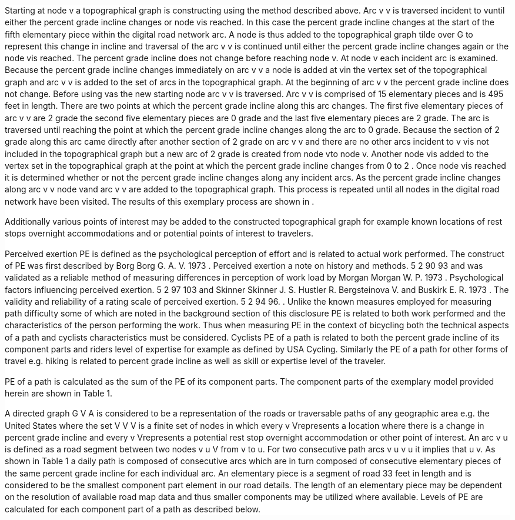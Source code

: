 Starting at node v a topographical graph is constructing using the method described above. Arc v v is traversed incident to vuntil either the percent grade incline changes or node vis reached. In this case the percent grade incline changes at the start of the fifth elementary piece within the digital road network arc. A node is thus added to the topographical graph tilde over G to represent this change in incline and traversal of the arc v v is continued until either the percent grade incline changes again or the node vis reached. The percent grade incline does not change before reaching node v. At node v each incident arc is examined. Because the percent grade incline changes immediately on arc v v a node is added at vin the vertex set of the topographical graph and arc v v is added to the set of arcs in the topographical graph. At the beginning of arc v v the percent grade incline does not change. Before using vas the new starting node arc v v is traversed. Arc v v is comprised of 15 elementary pieces and is 495 feet in length. There are two points at which the percent grade incline along this arc changes. The first five elementary pieces of arc v v are 2 grade the second five elementary pieces are 0 grade and the last five elementary pieces are 2 grade. The arc is traversed until reaching the point at which the percent grade incline changes along the arc to 0 grade. Because the section of 2 grade along this arc came directly after another section of 2 grade on arc v v and there are no other arcs incident to v vis not included in the topographical graph but a new arc of 2 grade is created from node vto node v. Another node vis added to the vertex set in the topographical graph at the point at which the percent grade incline changes from 0 to 2 . Once node vis reached it is determined whether or not the percent grade incline changes along any incident arcs. As the percent grade incline changes along arc v v node vand arc v v are added to the topographical graph. This process is repeated until all nodes in the digital road network have been visited. The results of this exemplary process are shown in .

Additionally various points of interest may be added to the constructed topographical graph for example known locations of rest stops overnight accommodations and or potential points of interest to travelers.

Perceived exertion PE is defined as the psychological perception of effort and is related to actual work performed. The construct of PE was first described by Borg Borg G. A. V. 1973 . Perceived exertion a note on history and methods. 5 2 90 93 and was validated as a reliable method of measuring differences in perception of work load by Morgan Morgan W. P. 1973 . Psychological factors influencing perceived exertion. 5 2 97 103 and Skinner Skinner J. S. Hustler R. Bergsteinova V. and Buskirk E. R. 1973 . The validity and reliability of a rating scale of perceived exertion. 5 2 94 96. . Unlike the known measures employed for measuring path difficulty some of which are noted in the background section of this disclosure PE is related to both work performed and the characteristics of the person performing the work. Thus when measuring PE in the context of bicycling both the technical aspects of a path and cyclists characteristics must be considered. Cyclists PE of a path is related to both the percent grade incline of its component parts and riders level of expertise for example as defined by USA Cycling. Similarly the PE of a path for other forms of travel e.g. hiking is related to percent grade incline as well as skill or expertise level of the traveler.

PE of a path is calculated as the sum of the PE of its component parts. The component parts of the exemplary model provided herein are shown in Table 1.

A directed graph G V A is considered to be a representation of the roads or traversable paths of any geographic area e.g. the United States where the set V V V is a finite set of nodes in which every v Vrepresents a location where there is a change in percent grade incline and every v Vrepresents a potential rest stop overnight accommodation or other point of interest. An arc v u is defined as a road segment between two nodes v u V from v to u. For two consecutive path arcs v u v u it implies that u v. As shown in Table 1 a daily path is composed of consecutive arcs which are in turn composed of consecutive elementary pieces of the same percent grade incline for each individual arc. An elementary piece is a segment of road 33 feet in length and is considered to be the smallest component part element in our road details. The length of an elementary piece may be dependent on the resolution of available road map data and thus smaller components may be utilized where available. Levels of PE are calculated for each component part of a path as described below.

